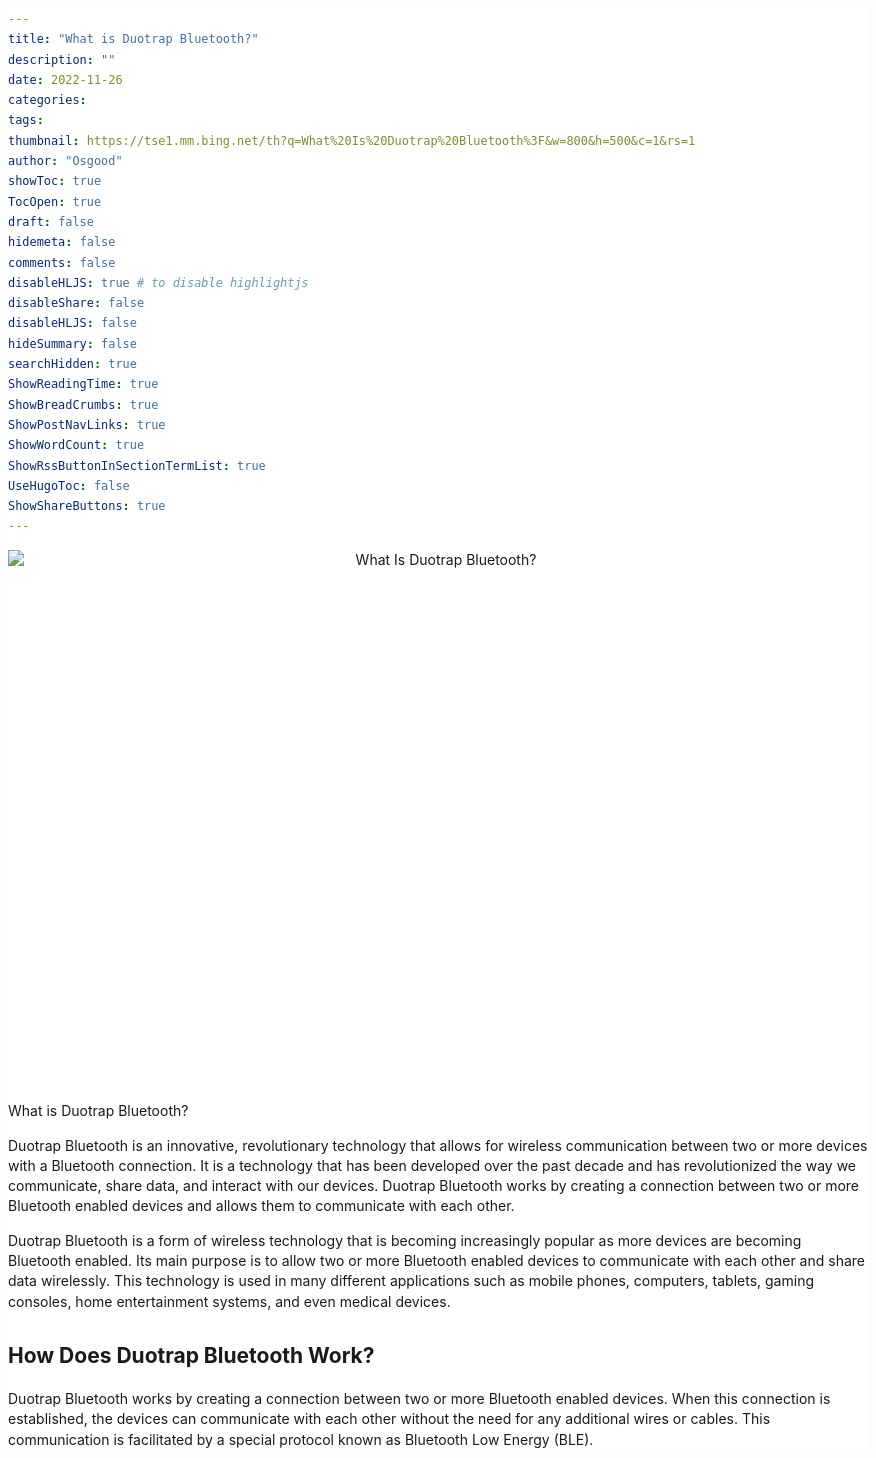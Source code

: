 ```yaml
---
title: "What is Duotrap Bluetooth?"
description: ""
date: 2022-11-26
categories: 
tags: 
thumbnail: https://tse1.mm.bing.net/th?q=What%20Is%20Duotrap%20Bluetooth%3F&w=800&h=500&c=1&rs=1
author: "Osgood"
showToc: true
TocOpen: true
draft: false
hidemeta: false
comments: false
disableHLJS: true # to disable highlightjs
disableShare: false
disableHLJS: false
hideSummary: false
searchHidden: true
ShowReadingTime: true
ShowBreadCrumbs: true
ShowPostNavLinks: true
ShowWordCount: true
ShowRssButtonInSectionTermList: true
UseHugoToc: false
ShowShareButtons: true
---
```


<center>
	<img src="https://tse1.mm.bing.net/th?q=What%20Is%20Duotrap%20Bluetooth%3F&w=800&h=500&c=1&rs=1" alt="What Is Duotrap Bluetooth?" width="800" height="500" style="display: block; width: 100%; height: auto">
</center>

What is Duotrap Bluetooth?



Duotrap Bluetooth is an innovative, revolutionary technology that allows for wireless communication between two or more devices with a Bluetooth connection. It is a technology that has been developed over the past decade and has revolutionized the way we communicate, share data, and interact with our devices. Duotrap Bluetooth works by creating a connection between two or more Bluetooth enabled devices and allows them to communicate with each other. 

Duotrap Bluetooth is a form of wireless technology that is becoming increasingly popular as more devices are becoming Bluetooth enabled. Its main purpose is to allow two or more Bluetooth enabled devices to communicate with each other and share data wirelessly. This technology is used in many different applications such as mobile phones, computers, tablets, gaming consoles, home entertainment systems, and even medical devices. 

<h2>How Does Duotrap Bluetooth Work?</h2>

Duotrap Bluetooth works by creating a connection between two or more Bluetooth enabled devices. When this connection is established, the devices can communicate with each other without the need for any additional wires or cables. This communication is facilitated by a special protocol known as Bluetooth Low Energy (BLE). 
